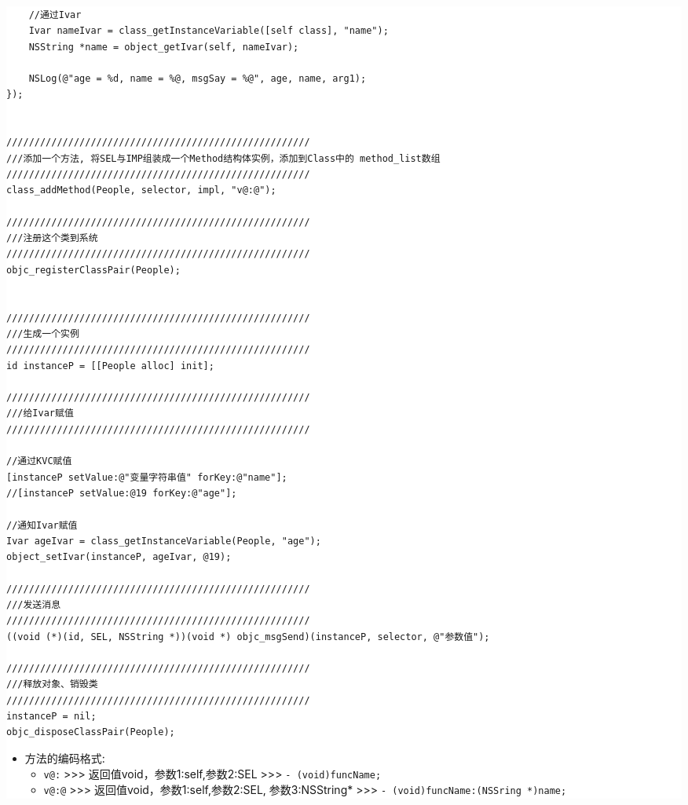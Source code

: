 ```objc
	//通过Ivar
    Ivar nameIvar = class_getInstanceVariable([self class], "name");
    NSString *name = object_getIvar(self, nameIvar);
    
    NSLog(@"age = %d, name = %@, msgSay = %@", age, name, arg1);
});
    

//////////////////////////////////////////////////////
///添加一个方法, 将SEL与IMP组装成一个Method结构体实例，添加到Class中的 method_list数组
//////////////////////////////////////////////////////
class_addMethod(People, selector, impl, "v@:@");

//////////////////////////////////////////////////////
///注册这个类到系统
//////////////////////////////////////////////////////
objc_registerClassPair(People);
    

//////////////////////////////////////////////////////
///生成一个实例
//////////////////////////////////////////////////////
id instanceP = [[People alloc] init];
    
//////////////////////////////////////////////////////
///给Ivar赋值
//////////////////////////////////////////////////////

//通过KVC赋值
[instanceP setValue:@"变量字符串值" forKey:@"name"];
//[instanceP setValue:@19 forKey:@"age"];

//通知Ivar赋值
Ivar ageIvar = class_getInstanceVariable(People, "age");
object_setIvar(instanceP, ageIvar, @19);

//////////////////////////////////////////////////////
///发送消息
//////////////////////////////////////////////////////
((void (*)(id, SEL, NSString *))(void *) objc_msgSend)(instanceP, selector, @"参数值");
    
//////////////////////////////////////////////////////
///释放对象、销毁类
//////////////////////////////////////////////////////
instanceP = nil;
objc_disposeClassPair(People);
```

- 方法的编码格式: 
	- `v@:` >>> 返回值void，参数1:self,参数2:SEL >>> `- (void)funcName;`
	- `v@:@` >>> 返回值void，参数1:self,参数2:SEL, 参数3:NSString* >>>  `- (void)funcName:(NSSring *)name;`
